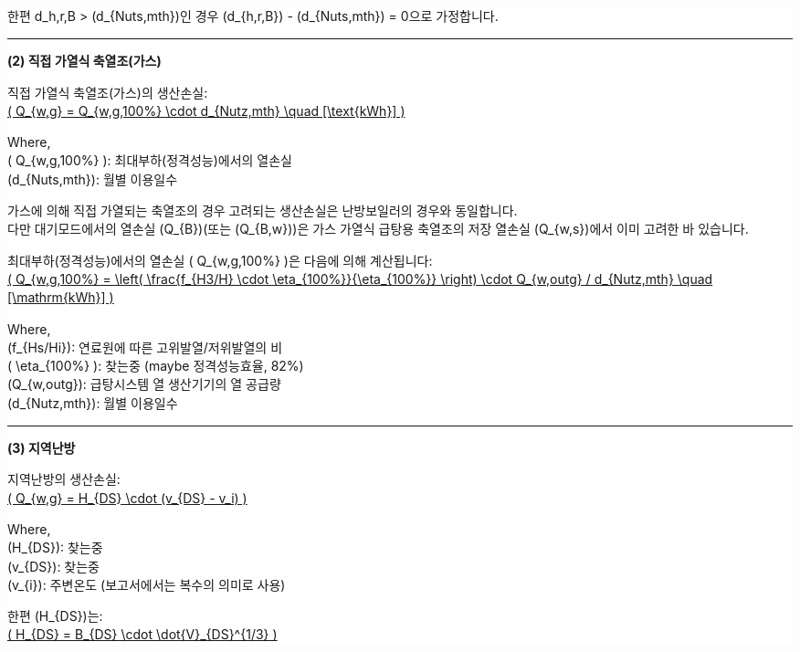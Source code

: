 </table>

</body>
</html>


한편 d_h,r,B > \(d_{Nuts,mth}\)인 경우 \(d_{h,r,B}\) - \(d_{Nuts,mth}\) = 0으로 가정합니다.

---

**(2) 직접 가열식 축열조(가스)**

직접 가열식 축열조(가스)의 생산손실:  
<a href="/eco2_guide_center/1.%20ECO2%20Logic%20Guide/Hee1_Equation_List.html" class="equation-link" target="_blank" rel="noopener noreferrer">
  \( Q_{w,g} = Q_{w,g,100\%} \cdot d_{Nutz,mth} \quad [\text{kWh}] \)
</a>

Where,  
\( Q_{w,g,100\%} \): 최대부하(정격성능)에서의 열손실  
\(d_{Nuts,mth}\): 월별 이용일수  

가스에 의해 직접 가열되는 축열조의 경우 고려되는 생산손실은 난방보일러의 경우와 동일합니다.  
다만 대기모드에서의 열손실 \(Q_{B}\)(또는 \(Q_{B,w}\))은 가스 가열식 급탕용 축열조의 저장 열손실 \(Q_{w,s}\)에서 이미 고려한 바 있습니다.

최대부하(정격성능)에서의 열손실 \( Q_{w,g,100\%} \)은 다음에 의해 계산됩니다:  
<a href="/eco2_guide_center/1.%20ECO2%20Logic%20Guide/Hee1_Equation_List.html" class="equation-link" target="_blank" rel="noopener noreferrer">
  \( Q_{w,g,100\%} = \left( \frac{f_{H3/H} \cdot \eta_{100\%}}{\eta_{100\%}} \right) \cdot Q_{w,outg} / d_{Nutz,mth} \quad [\mathrm{kWh}] \)
</a>

Where,  
\(f_{Hs/Hi}\): 연료원에 따른 고위발열/저위발열의 비  
\( \eta_{100\%} \): 찾는중 (maybe 정격성능효율, 82%)  
\(Q_{w,outg}\): 급탕시스템 열 생산기기의 열 공급량  
\(d_{Nutz,mth}\): 월별 이용일수

---

**(3) 지역난방**

지역난방의 생산손실:  
<a href="/eco2_guide_center/1.%20ECO2%20Logic%20Guide/Hee1_Equation_List.html" class="equation-link" target="_blank" rel="noopener noreferrer">
  \( Q_{w,g} = H_{DS} \cdot (v_{DS} - v_i) \)
</a>

Where,  
\(H_{DS}\): 찾는중  
\(v_{DS}\): 찾는중  
\(v_{i}\): 주변온도 (보고서에서는 복수의 의미로 사용)

한편 \(H_{DS}\)는:  
<a href="/eco2_guide_center/1.%20ECO2%20Logic%20Guide/Hee1_Equation_List.html" class="equation-link" target="_blank" rel="noopener noreferrer">
  \( H_{DS} = B_{DS} \cdot \dot{V}_{DS}^{1/3} \)
</a>
